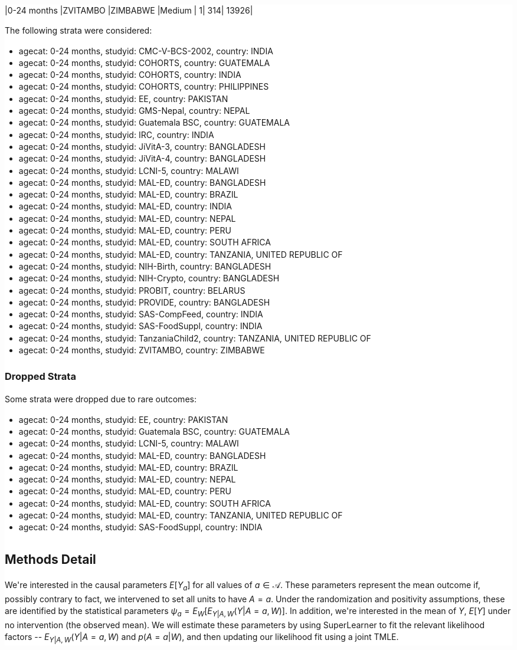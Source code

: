 |0-24 months |ZVITAMBO       |ZIMBABWE                     |Medium   |            1|    314| 13926|


The following strata were considered:

* agecat: 0-24 months, studyid: CMC-V-BCS-2002, country: INDIA
* agecat: 0-24 months, studyid: COHORTS, country: GUATEMALA
* agecat: 0-24 months, studyid: COHORTS, country: INDIA
* agecat: 0-24 months, studyid: COHORTS, country: PHILIPPINES
* agecat: 0-24 months, studyid: EE, country: PAKISTAN
* agecat: 0-24 months, studyid: GMS-Nepal, country: NEPAL
* agecat: 0-24 months, studyid: Guatemala BSC, country: GUATEMALA
* agecat: 0-24 months, studyid: IRC, country: INDIA
* agecat: 0-24 months, studyid: JiVitA-3, country: BANGLADESH
* agecat: 0-24 months, studyid: JiVitA-4, country: BANGLADESH
* agecat: 0-24 months, studyid: LCNI-5, country: MALAWI
* agecat: 0-24 months, studyid: MAL-ED, country: BANGLADESH
* agecat: 0-24 months, studyid: MAL-ED, country: BRAZIL
* agecat: 0-24 months, studyid: MAL-ED, country: INDIA
* agecat: 0-24 months, studyid: MAL-ED, country: NEPAL
* agecat: 0-24 months, studyid: MAL-ED, country: PERU
* agecat: 0-24 months, studyid: MAL-ED, country: SOUTH AFRICA
* agecat: 0-24 months, studyid: MAL-ED, country: TANZANIA, UNITED REPUBLIC OF
* agecat: 0-24 months, studyid: NIH-Birth, country: BANGLADESH
* agecat: 0-24 months, studyid: NIH-Crypto, country: BANGLADESH
* agecat: 0-24 months, studyid: PROBIT, country: BELARUS
* agecat: 0-24 months, studyid: PROVIDE, country: BANGLADESH
* agecat: 0-24 months, studyid: SAS-CompFeed, country: INDIA
* agecat: 0-24 months, studyid: SAS-FoodSuppl, country: INDIA
* agecat: 0-24 months, studyid: TanzaniaChild2, country: TANZANIA, UNITED REPUBLIC OF
* agecat: 0-24 months, studyid: ZVITAMBO, country: ZIMBABWE

### Dropped Strata

Some strata were dropped due to rare outcomes:

* agecat: 0-24 months, studyid: EE, country: PAKISTAN
* agecat: 0-24 months, studyid: Guatemala BSC, country: GUATEMALA
* agecat: 0-24 months, studyid: LCNI-5, country: MALAWI
* agecat: 0-24 months, studyid: MAL-ED, country: BANGLADESH
* agecat: 0-24 months, studyid: MAL-ED, country: BRAZIL
* agecat: 0-24 months, studyid: MAL-ED, country: NEPAL
* agecat: 0-24 months, studyid: MAL-ED, country: PERU
* agecat: 0-24 months, studyid: MAL-ED, country: SOUTH AFRICA
* agecat: 0-24 months, studyid: MAL-ED, country: TANZANIA, UNITED REPUBLIC OF
* agecat: 0-24 months, studyid: SAS-FoodSuppl, country: INDIA

## Methods Detail

We're interested in the causal parameters $E[Y_a]$ for all values of $a \in \mathcal{A}$. These parameters represent the mean outcome if, possibly contrary to fact, we intervened to set all units to have $A=a$. Under the randomization and positivity assumptions, these are identified by the statistical parameters $\psi_a=E_W[E_{Y|A,W}(Y|A=a,W)]$.  In addition, we're interested in the mean of $Y$, $E[Y]$ under no intervention (the observed mean). We will estimate these parameters by using SuperLearner to fit the relevant likelihood factors -- $E_{Y|A,W}(Y|A=a,W)$ and $p(A=a|W)$, and then updating our likelihood fit using a joint TMLE.
